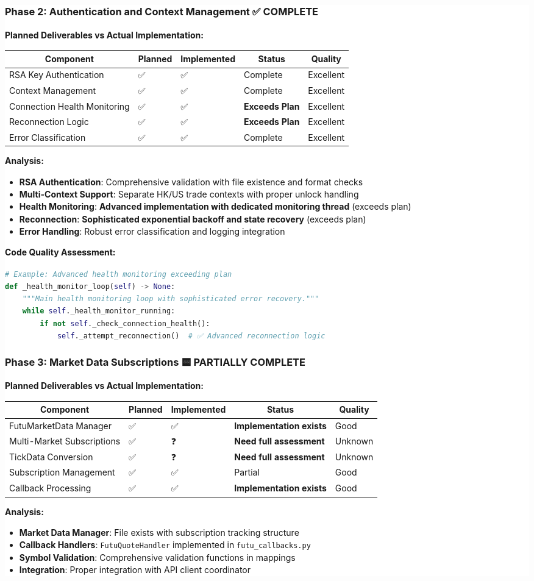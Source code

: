### Phase 2: Authentication and Context Management ✅ **COMPLETE**

**Planned Deliverables vs Actual Implementation:**

| Component | Planned | Implemented | Status | Quality |
|-----------|---------|-------------|---------|---------|
| RSA Key Authentication | ✅ | ✅ | Complete | Excellent |
| Context Management | ✅ | ✅ | Complete | Excellent |
| Connection Health Monitoring | ✅ | ✅ | **Exceeds Plan** | Excellent |
| Reconnection Logic | ✅ | ✅ | **Exceeds Plan** | Excellent |
| Error Classification | ✅ | ✅ | Complete | Excellent |

**Analysis:**
- **RSA Authentication**: Comprehensive validation with file existence and format checks
- **Multi-Context Support**: Separate HK/US trade contexts with proper unlock handling
- **Health Monitoring**: **Advanced implementation with dedicated monitoring thread** (exceeds plan)
- **Reconnection**: **Sophisticated exponential backoff and state recovery** (exceeds plan)
- **Error Handling**: Robust error classification and logging integration

**Code Quality Assessment:**
```python
# Example: Advanced health monitoring exceeding plan
def _health_monitor_loop(self) -> None:
    """Main health monitoring loop with sophisticated error recovery."""
    while self._health_monitor_running:
        if not self._check_connection_health():
            self._attempt_reconnection()  # ✅ Advanced reconnection logic
```

### Phase 3: Market Data Subscriptions 🟨 **PARTIALLY COMPLETE**

**Planned Deliverables vs Actual Implementation:**

| Component | Planned | Implemented | Status | Quality |
|-----------|---------|-------------|---------|---------|
| FutuMarketData Manager | ✅ | ✅ | **Implementation exists** | Good |
| Multi-Market Subscriptions | ✅ | ❓ | **Need full assessment** | Unknown |
| TickData Conversion | ✅ | ❓ | **Need full assessment** | Unknown |
| Subscription Management | ✅ | ✅ | Partial | Good |
| Callback Processing | ✅ | ✅ | **Implementation exists** | Good |

**Analysis:**
- **Market Data Manager**: File exists with subscription tracking structure
- **Callback Handlers**: `FutuQuoteHandler` implemented in `futu_callbacks.py`
- **Symbol Validation**: Comprehensive validation functions in mappings
- **Integration**: Proper integration with API client coordinator
